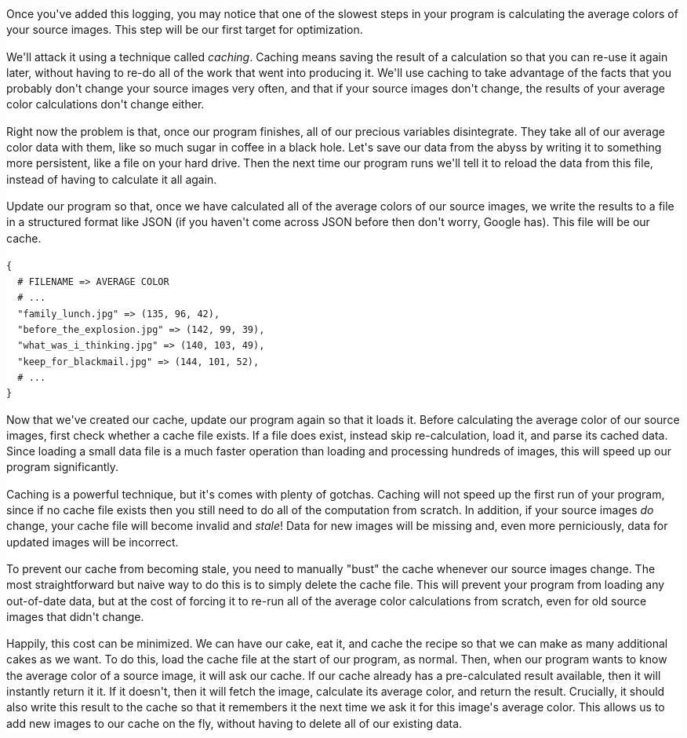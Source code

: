 Once you've added this logging, you may notice that one of the slowest steps in your program is calculating the average colors of your source images. This step will be our first target for optimization.

We'll attack it using a technique called *caching*. Caching means saving the result of a calculation so that you can re-use it again later, without having to re-do all of the work that went into producing it. We'll use caching to take advantage of the facts that you probably don't change your source images very often, and that if your source images don't change, the results of your average color calculations don't change either.

Right now the problem is that, once our program finishes, all of our precious variables disintegrate. They take all of our average color data with them, like so much sugar in coffee in a black hole. Let's save our data from the abyss by writing it to something more persistent, like a file on your hard drive. Then the next time our program runs we'll tell it to reload the data from this file, instead of having to calculate it all again.

Update our program so that, once we have calculated all of the average colors of our source images, we write the results to a file in a structured format like JSON (if you haven't come across JSON before then don't worry, Google has). This file will be our cache.

```
{
  # FILENAME => AVERAGE COLOR
  # ...
  "family_lunch.jpg" => (135, 96, 42),
  "before_the_explosion.jpg" => (142, 99, 39),
  "what_was_i_thinking.jpg" => (140, 103, 49),
  "keep_for_blackmail.jpg" => (144, 101, 52),
  # ...
}
```

Now that we've created our cache, update our program again so that it loads it. Before calculating the average color of our source images, first check whether a cache file exists. If a file does exist, instead skip re-calculation, load it, and parse its cached data. Since loading a small data file is a much faster operation than loading and processing hundreds of images, this will speed up our program significantly.

Caching is a powerful technique, but it's comes with plenty of gotchas. Caching will not speed up the first run of your program, since if no cache file exists then you still need to do all of the computation from scratch. In addition, if your source images *do* change, your cache file will become invalid and *stale*! Data for new images will be missing and, even more perniciously, data for updated images will be incorrect.

To prevent our cache from becoming stale, you need to manually "bust" the cache whenever our source images change. The most straightforward but naive way to do this is to simply delete the cache file. This will prevent your program from loading any out-of-date data, but at the cost of forcing it to re-run all of the average color calculations from scratch, even for old source images that didn't change.

Happily, this cost can be minimized. We can have our cake, eat it, and cache the recipe so that we can make as many additional cakes as we want. To do this, load the cache file at the start of our program, as normal. Then, when our program wants to know the average color of a source image, it will ask our cache. If our cache already has a pre-calculated result available, then it will instantly return it it. If it doesn't, then it will fetch the image, calculate its average color, and return the result. Crucially, it should also write this result to the cache so that it remembers it the next time we ask it for this image's average color. This allows us to add new images to our cache on the fly, without having to delete all of our existing data.
